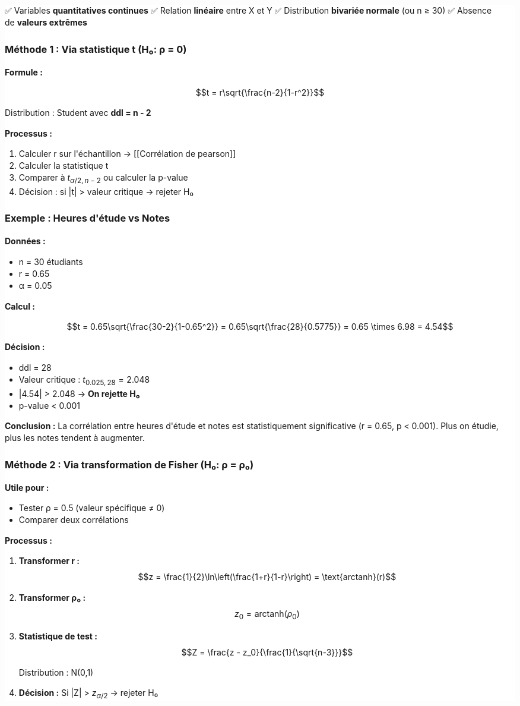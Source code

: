 ✅ Variables **quantitatives continues** ✅ Relation **linéaire** entre X et Y ✅ Distribution **bivariée normale** (ou n ≥ 30) ✅ Absence de **valeurs extrêmes**

### Méthode 1 : Via statistique t (H₀: ρ = 0)

**Formule :**

$$t = r\sqrt{\frac{n-2}{1-r^2}}$$

Distribution : Student avec **ddl = n - 2**

**Processus :**

1. Calculer r sur l'échantillon -> [[Corrélation de pearson]]
2. Calculer la statistique t
3. Comparer à $t_{\alpha/2, n-2}$ ou calculer la p-value
4. Décision : si |t| > valeur critique → rejeter H₀

### Exemple : Heures d'étude vs Notes

**Données :**

- n = 30 étudiants
- r = 0.65
- α = 0.05

**Calcul :**

$$t = 0.65\sqrt{\frac{30-2}{1-0.65^2}} = 0.65\sqrt{\frac{28}{0.5775}} = 0.65 \times 6.98 = 4.54$$

**Décision :**

- ddl = 28
- Valeur critique : $t_{0.025, 28} = 2.048$
- |4.54| > 2.048 → **On rejette H₀**
- p-value < 0.001

**Conclusion :** La corrélation entre heures d'étude et notes est statistiquement significative (r = 0.65, p < 0.001). Plus on étudie, plus les notes tendent à augmenter.

### Méthode 2 : Via transformation de Fisher (H₀: ρ = ρ₀)

**Utile pour :**

- Tester ρ = 0.5 (valeur spécifique ≠ 0)
- Comparer deux corrélations

**Processus :**

1. **Transformer r :** $$z = \frac{1}{2}\ln\left(\frac{1+r}{1-r}\right) = \text{arctanh}(r)$$
    
2. **Transformer ρ₀ :** $$z_0 = \text{arctanh}(\rho_0)$$
    
3. **Statistique de test :** $$Z = \frac{z - z_0}{\frac{1}{\sqrt{n-3}}}$$
    
    Distribution : N(0,1)
    
4. **Décision :** Si |Z| > $z_{\alpha/2}$ → rejeter H₀
    
